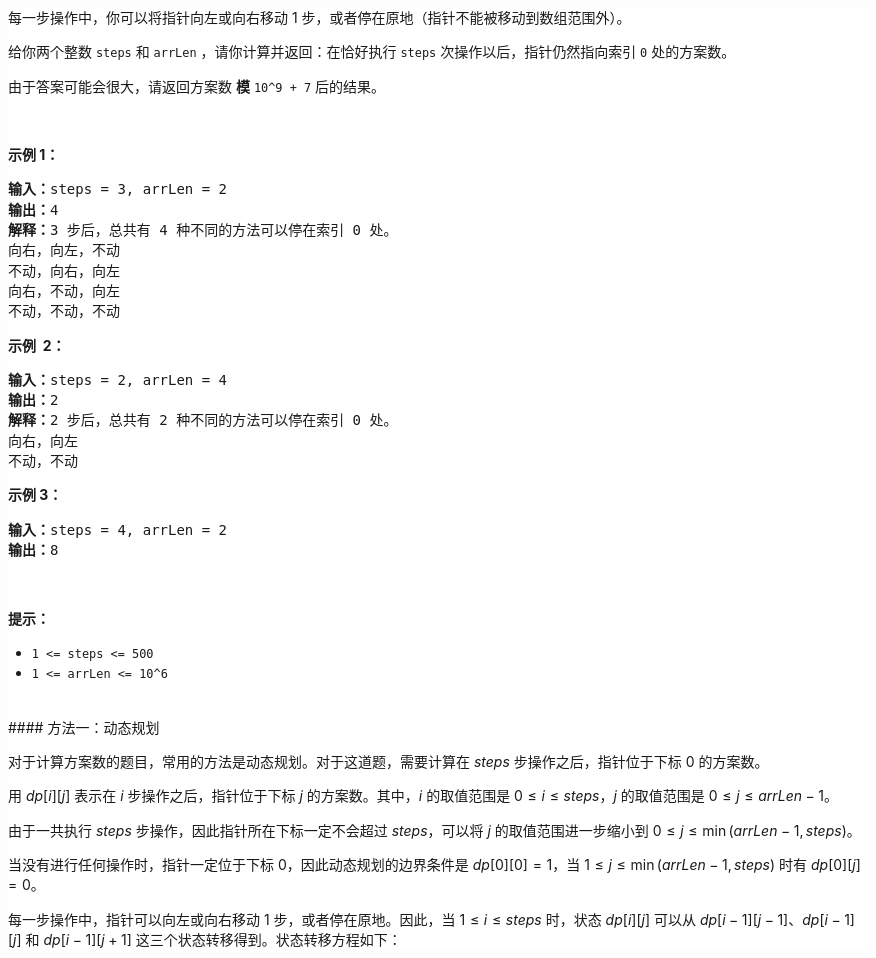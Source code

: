 <p>每一步操作中，你可以将指针向左或向右移动 1 步，或者停在原地（指针不能被移动到数组范围外）。</p>

<p>给你两个整数&nbsp;<code>steps</code> 和&nbsp;<code>arrLen</code> ，请你计算并返回：在恰好执行&nbsp;<code>steps</code>&nbsp;次操作以后，指针仍然指向索引&nbsp;<code>0</code> 处的方案数。</p>

<p>由于答案可能会很大，请返回方案数 <strong>模</strong>&nbsp;<code>10^9 + 7</code> 后的结果。</p>

<p>&nbsp;</p>

<p><strong>示例 1：</strong></p>

<pre><strong>输入：</strong>steps = 3, arrLen = 2
<strong>输出：</strong>4
<strong>解释：</strong>3 步后，总共有 4 种不同的方法可以停在索引 0 处。
向右，向左，不动
不动，向右，向左
向右，不动，向左
不动，不动，不动
</pre>

<p><strong>示例&nbsp; 2：</strong></p>

<pre><strong>输入：</strong>steps = 2, arrLen = 4
<strong>输出：</strong>2
<strong>解释：</strong>2 步后，总共有 2 种不同的方法可以停在索引 0 处。
向右，向左
不动，不动
</pre>

<p><strong>示例 3：</strong></p>

<pre><strong>输入：</strong>steps = 4, arrLen = 2
<strong>输出：</strong>8
</pre>

<p>&nbsp;</p>

<p><strong>提示：</strong></p>

<ul>
	<li><code>1 &lt;= steps &lt;= 500</code></li>
	<li><code>1 &lt;= arrLen&nbsp;&lt;= 10^6</code></li>
</ul>
<br />#### 方法一：动态规划

对于计算方案数的题目，常用的方法是动态规划。对于这道题，需要计算在 $\textit{steps}$ 步操作之后，指针位于下标 $0$ 的方案数。

用 $\textit{dp}[i][j]$ 表示在 $i$ 步操作之后，指针位于下标 $j$ 的方案数。其中，$i$ 的取值范围是 $0 \le i \le \textit{steps}$，$j$ 的取值范围是 $0 \le j \le \textit{arrLen}-1$。

由于一共执行 $\textit{steps}$ 步操作，因此指针所在下标一定不会超过 $\textit{steps}$，可以将 $j$ 的取值范围进一步缩小到 $0 \le j \le \min(\textit{arrLen}-1, \textit{steps})$。

当没有进行任何操作时，指针一定位于下标 $0$，因此动态规划的边界条件是 $\textit{dp}[0][0]=1$，当 $1 \le j \le \min(\textit{arrLen}-1, \textit{steps})$ 时有 $\textit{dp}[0][j]=0$。

每一步操作中，指针可以向左或向右移动 $1$ 步，或者停在原地。因此，当 $1 \le i \le \textit{steps}$ 时，状态 $\textit{dp}[i][j]$ 可以从 $\textit{dp}[i-1][j-1]$、$\textit{dp}[i-1][j]$ 和 $\textit{dp}[i-1][j+1]$ 这三个状态转移得到。状态转移方程如下：
